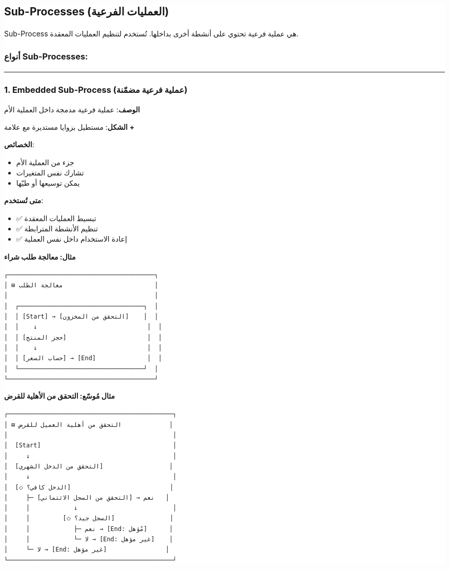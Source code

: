 
## Sub-Processes (العمليات الفرعية)

Sub-Process هي عملية فرعية تحتوي على أنشطة أخرى بداخلها. تُستخدم لتنظيم العمليات المعقدة.

### أنواع Sub-Processes:

---

### 1. Embedded Sub-Process (عملية فرعية مضمّنة)

**الوصف**: عملية فرعية مدمجة داخل العملية الأم

**الشكل**: مستطيل بزوايا مستديرة مع علامة **+**

**الخصائص**:
- جزء من العملية الأم
- تشارك نفس المتغيرات
- يمكن توسيعها أو طيّها

**متى تُستخدم**:
- ✅ تبسيط العمليات المعقدة
- ✅ تنظيم الأنشطة المترابطة
- ✅ إعادة الاستخدام داخل نفس العملية

**مثال: معالجة طلب شراء**
```
┌────────────────────────────────────────┐
│ ⊞ معالجة الطلب                         │
│                                        │
│  ┌──────────────────────────────────┐  │
│  │ [Start] → [التحقق من المخزون]    │  │
│  │    ↓                              │  │
│  │ [حجز المنتج]                      │  │
│  │    ↓                              │  │
│  │ [حساب السعر] → [End]              │  │
│  └──────────────────────────────────┘  │
└────────────────────────────────────────┘
```

**مثال مُوسّع: التحقق من الأهلية للقرض**
```
┌─────────────────────────────────────────────┐
│ ⊞ التحقق من أهلية العميل للقرض             │
│                                             │
│  [Start]                                    │
│     ↓                                       │
│  [التحقق من الدخل الشهري]                  │
│     ↓                                       │
│  [⬦ الدخل كافي؟]                           │
│     ├─ نعم → [التحقق من السجل الائتماني]   │
│     │            ↓                          │
│     │         [⬦ السجل جيد؟]               │
│     │            ├─ نعم → [End: مُؤهل]      │
│     │            └─ لا → [End: غير مؤهل]    │
│     └─ لا → [End: غير مؤهل]                │
└─────────────────────────────────────────────┘
```
